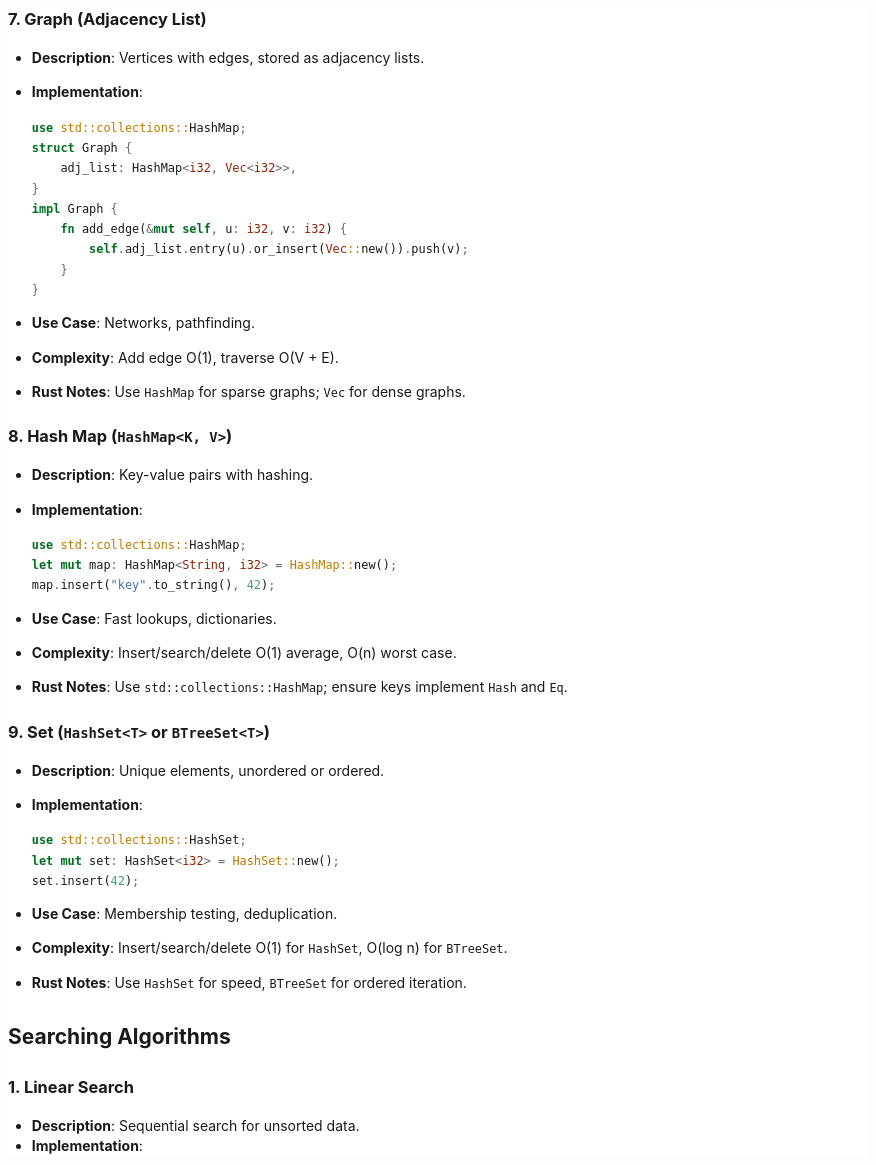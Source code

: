 ### 7. Graph (Adjacency List)

- **Description**: Vertices with edges, stored as adjacency lists.
- **Implementation**:

  ```rust
  use std::collections::HashMap;
  struct Graph {
      adj_list: HashMap<i32, Vec<i32>>,
  }
  impl Graph {
      fn add_edge(&mut self, u: i32, v: i32) {
          self.adj_list.entry(u).or_insert(Vec::new()).push(v);
      }
  }
  ```
- **Use Case**: Networks, pathfinding.
- **Complexity**: Add edge O(1), traverse O(V + E).
- **Rust Notes**: Use `HashMap` for sparse graphs; `Vec` for dense graphs.

### 8. Hash Map (`HashMap<K, V>`)

- **Description**: Key-value pairs with hashing.
- **Implementation**:

  ```rust
  use std::collections::HashMap;
  let mut map: HashMap<String, i32> = HashMap::new();
  map.insert("key".to_string(), 42);
  ```
- **Use Case**: Fast lookups, dictionaries.
- **Complexity**: Insert/search/delete O(1) average, O(n) worst case.
- **Rust Notes**: Use `std::collections::HashMap`; ensure keys implement `Hash` and `Eq`.

### 9. Set (`HashSet<T>` or `BTreeSet<T>`)

- **Description**: Unique elements, unordered or ordered.
- **Implementation**:

  ```rust
  use std::collections::HashSet;
  let mut set: HashSet<i32> = HashSet::new();
  set.insert(42);
  ```
- **Use Case**: Membership testing, deduplication.
- **Complexity**: Insert/search/delete O(1) for `HashSet`, O(log n) for `BTreeSet`.
- **Rust Notes**: Use `HashSet` for speed, `BTreeSet` for ordered iteration.

## Searching Algorithms

### 1. Linear Search

- **Description**: Sequential search for unsorted data.
- **Implementation**:
